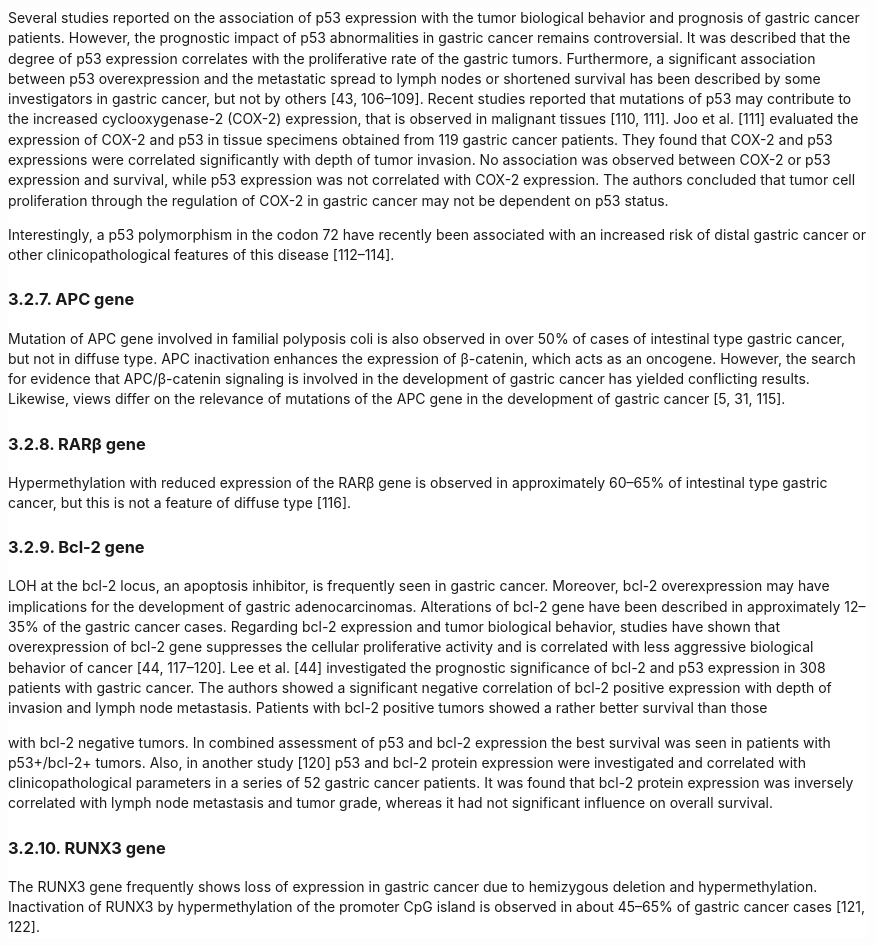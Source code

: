 Several studies reported on the association of p53 expression with the tumor biological behavior and prognosis of gastric cancer patients. However, the prognostic impact of p53 abnormalities in gastric cancer remains controversial. It was described that the degree of p53 expression correlates with the proliferative rate of the gastric tumors. Furthermore, a significant association between p53 overexpression and the metastatic spread to lymph nodes or shortened survival has been described by some investigators in gastric cancer, but not by others [43, 106–109].
Recent studies reported that mutations of p53 may contribute to the increased cyclooxygenase-2 (COX-2) expression, that is observed in malignant
tissues [110, 111]. Joo et al. [111] evaluated the expression of COX-2 and p53 in tissue specimens obtained from 119 gastric cancer patients. They found that COX-2 and p53 expressions were correlated significantly with depth of tumor invasion. No association was observed between COX-2 or p53 expression and survival, while p53 expression was not correlated with COX-2 expression. The authors concluded that tumor cell proliferation through the regulation of COX-2 in gastric cancer may not be dependent on p53 status.

Interestingly, a p53 polymorphism in the codon 72 have recently been associated with an increased risk of distal gastric cancer or other clinicopathological features of this disease [112–114].

### 3.2.7. APC gene

Mutation of APC gene involved in familial polyposis coli is also observed in over 50% of cases of intestinal type gastric cancer, but not in diffuse type. APC inactivation enhances the expression of β-catenin, which acts as an oncogene. However, the search for evidence that APC/β-catenin signaling is involved in the development of gastric cancer has yielded conflicting results. Likewise, views differ on the relevance of mutations of the APC gene in the development of gastric cancer [5, 31, 115].

### 3.2.8. RARβ gene

Hypermethylation with reduced expression of the RARβ gene is observed in approximately 60–65% of intestinal type gastric cancer, but this is not a feature of diffuse type [116].

### 3.2.9. Bcl-2 gene

LOH at the bcl-2 locus, an apoptosis inhibitor, is frequently seen in gastric cancer. Moreover, bcl-2 overexpression may have implications for the development of gastric adenocarcinomas. Alterations of bcl-2 gene have been described in approximately 12–35% of the gastric cancer cases. Regarding bcl-2 expression and tumor biological behavior, studies have shown that overexpression of bcl-2 gene suppresses the cellular proliferative activity and is correlated with less aggressive biological behavior of cancer [44, 117–120]. Lee et al. [44] investigated the prognostic significance of bcl-2 and p53 expression in 308 patients with gastric cancer. The authors showed a significant negative correlation of bcl-2 positive expression with depth of invasion and lymph node metastasis. Patients with bcl-2 positive tumors showed a rather better survival than those

with bcl-2 negative tumors. In combined assessment of p53 and bcl-2 expression the best survival was seen in patients with p53+/bcl-2+ tumors. Also, in another study [120] p53 and bcl-2 protein expression were investigated and correlated with clinicopathological parameters in a series of 52 gastric cancer patients. It was found that bcl-2 protein expression was inversely correlated with lymph node metastasis and tumor grade, whereas it had not significant influence on overall survival.

### 3.2.10. RUNX3 gene

The RUNX3 gene frequently shows loss of expression in gastric cancer due to hemizygous deletion and hypermethylation. Inactivation of RUNX3 by hypermethylation of the promoter CpG island is observed in about 45–65% of gastric cancer cases [121, 122].

